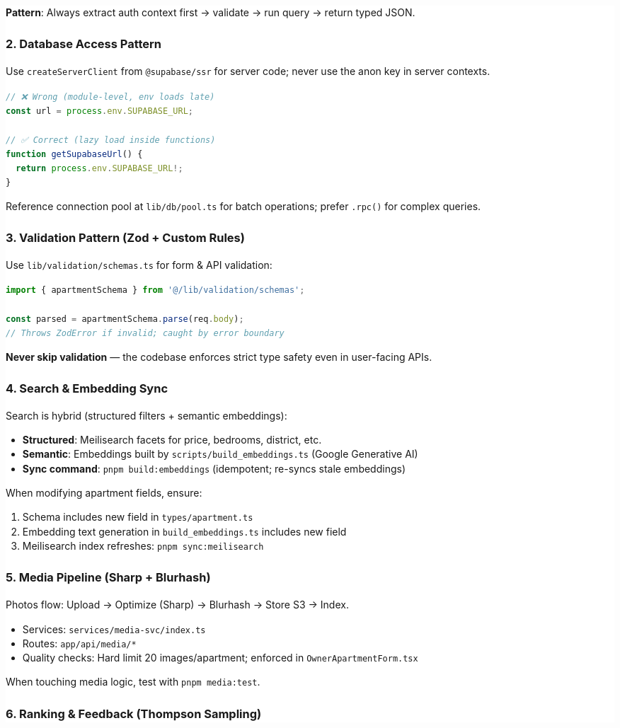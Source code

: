 **Pattern**: Always extract auth context first → validate → run query → return typed JSON.

### 2. Database Access Pattern

Use `createServerClient` from `@supabase/ssr` for server code; never use the anon key in server contexts.

```typescript
// ❌ Wrong (module-level, env loads late)
const url = process.env.SUPABASE_URL;

// ✅ Correct (lazy load inside functions)
function getSupabaseUrl() {
  return process.env.SUPABASE_URL!;
}
```

Reference connection pool at `lib/db/pool.ts` for batch operations; prefer `.rpc()` for complex queries.

### 3. Validation Pattern (Zod + Custom Rules)

Use `lib/validation/schemas.ts` for form & API validation:

```typescript
import { apartmentSchema } from '@/lib/validation/schemas';

const parsed = apartmentSchema.parse(req.body);
// Throws ZodError if invalid; caught by error boundary
```

**Never skip validation** — the codebase enforces strict type safety even in user-facing APIs.

### 4. Search & Embedding Sync

Search is hybrid (structured filters + semantic embeddings):
- **Structured**: Meilisearch facets for price, bedrooms, district, etc.
- **Semantic**: Embeddings built by `scripts/build_embeddings.ts` (Google Generative AI)
- **Sync command**: `pnpm build:embeddings` (idempotent; re-syncs stale embeddings)

When modifying apartment fields, ensure:
1. Schema includes new field in `types/apartment.ts`
2. Embedding text generation in `build_embeddings.ts` includes new field
3. Meilisearch index refreshes: `pnpm sync:meilisearch`

### 5. Media Pipeline (Sharp + Blurhash)

Photos flow: Upload → Optimize (Sharp) → Blurhash → Store S3 → Index.

- Services: `services/media-svc/index.ts`
- Routes: `app/api/media/*`
- Quality checks: Hard limit 20 images/apartment; enforced in `OwnerApartmentForm.tsx`

When touching media logic, test with `pnpm media:test`.

### 6. Ranking & Feedback (Thompson Sampling)
